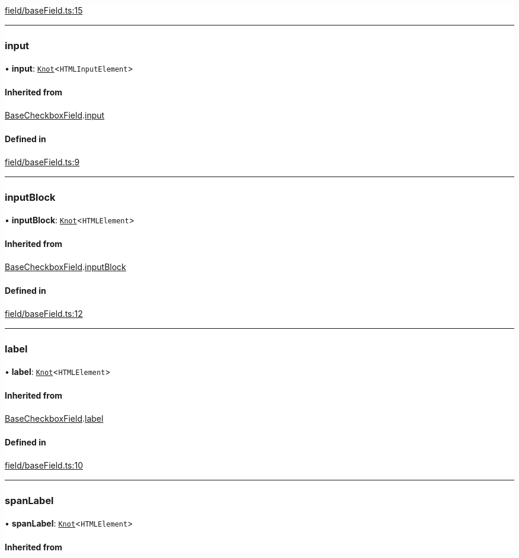 [field/baseField.ts:15](https://github.com/siposdani87/sui-js/blob/9aff0f0/src/field/baseField.ts#L15)

___

### input

• **input**: [`Knot`](Knot.md)\<`HTMLInputElement`\>

#### Inherited from

[BaseCheckboxField](BaseCheckboxField.md).[input](BaseCheckboxField.md#input)

#### Defined in

[field/baseField.ts:9](https://github.com/siposdani87/sui-js/blob/9aff0f0/src/field/baseField.ts#L9)

___

### inputBlock

• **inputBlock**: [`Knot`](Knot.md)\<`HTMLElement`\>

#### Inherited from

[BaseCheckboxField](BaseCheckboxField.md).[inputBlock](BaseCheckboxField.md#inputblock)

#### Defined in

[field/baseField.ts:12](https://github.com/siposdani87/sui-js/blob/9aff0f0/src/field/baseField.ts#L12)

___

### label

• **label**: [`Knot`](Knot.md)\<`HTMLElement`\>

#### Inherited from

[BaseCheckboxField](BaseCheckboxField.md).[label](BaseCheckboxField.md#label)

#### Defined in

[field/baseField.ts:10](https://github.com/siposdani87/sui-js/blob/9aff0f0/src/field/baseField.ts#L10)

___

### spanLabel

• **spanLabel**: [`Knot`](Knot.md)\<`HTMLElement`\>

#### Inherited from
